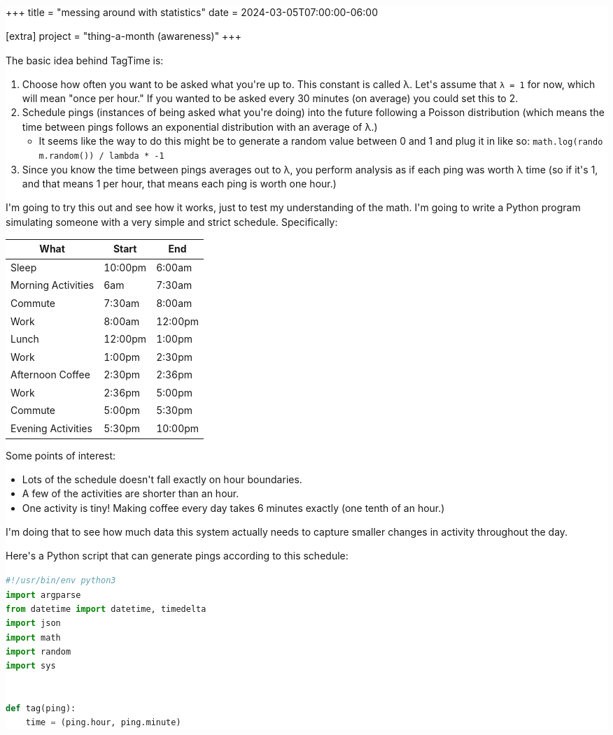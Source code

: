 +++
title = "messing around with statistics"
date = 2024-03-05T07:00:00-06:00

[extra]
project = "thing-a-month (awareness)"
+++

The basic idea behind TagTime is:

1. Choose how often you want to be asked what you're up to. This constant is called λ. Let's assume that `λ = 1` for now, which will mean "once per hour." If you wanted to be asked every 30 minutes (on average) you could set this to 2.
2. Schedule pings (instances of being asked what you're doing) into the future following a Poisson distribution (which means the time between pings follows an exponential distribution with an average of λ.) 
   - It seems like the way to do this might be to generate a random value between 0 and 1 and plug it in like so: `math.log(random.random()) / lambda * -1`
3. Since you know the time between pings averages out to λ, you perform analysis as if each ping was worth λ time (so if it's 1, and that means 1 per hour, that means each ping is worth one hour.)

I'm going to try this out and see how it works, just to test my understanding of the math. I'm going to write a Python program simulating someone with a very simple and strict schedule. Specifically:

| What               | Start   | End     |
| ------------------ | ------- | ------- |
| Sleep              | 10:00pm | 6:00am  |
| Morning Activities | 6am     | 7:30am  |
| Commute            | 7:30am  | 8:00am  |
| Work               | 8:00am  | 12:00pm |
| Lunch              | 12:00pm | 1:00pm  |
| Work               | 1:00pm  | 2:30pm  |
| Afternoon Coffee   | 2:30pm  | 2:36pm  |
| Work               | 2:36pm  | 5:00pm  |
| Commute            | 5:00pm  | 5:30pm  |
| Evening Activities | 5:30pm  | 10:00pm |

Some points of interest:

- Lots of the schedule doesn't fall exactly on hour boundaries.
- A few of the activities are shorter than an hour.
- One activity is tiny! Making coffee every day takes 6 minutes exactly (one tenth of an hour.)

I'm doing that to see how much data this system actually needs to capture smaller changes in activity throughout the day.

Here's a Python script that can generate pings according to this schedule:

```python
#!/usr/bin/env python3
import argparse
from datetime import datetime, timedelta
import json
import math
import random
import sys


def tag(ping):
    time = (ping.hour, ping.minute)

```